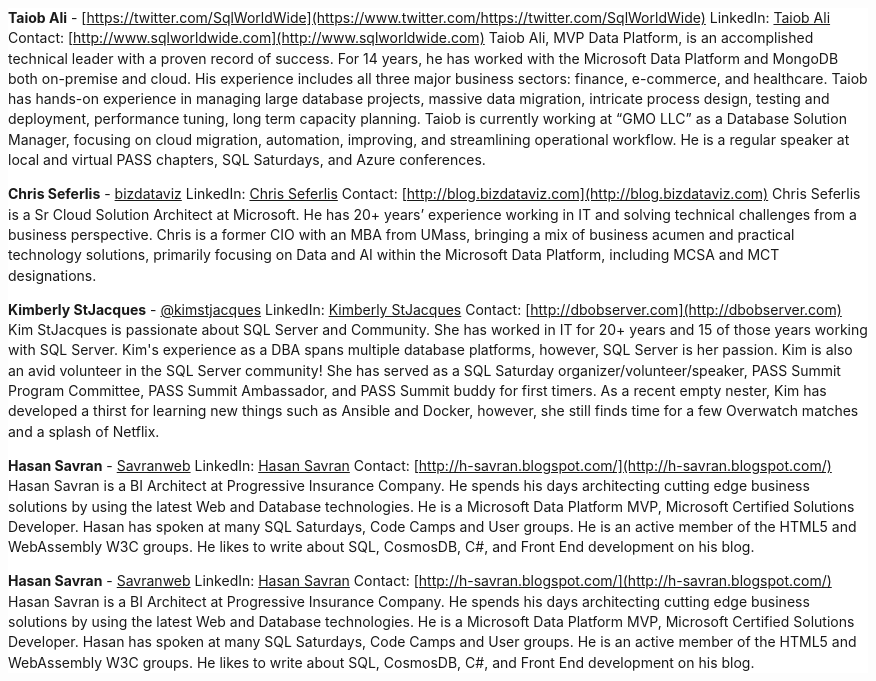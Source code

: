 **Taiob Ali**  - [https://twitter.com/SqlWorldWide](https://www.twitter.com/https://twitter.com/SqlWorldWide)
LinkedIn: [Taiob Ali](https://www.linkedin.com/in/sqlworldwide)
Contact: [http://www.sqlworldwide.com](http://www.sqlworldwide.com)
Taiob Ali, MVP Data Platform, is an accomplished technical leader with a proven record of success. For 14 years, he has worked with the Microsoft Data Platform and MongoDB both on-premise and cloud. His experience includes all three major business sectors: finance, e-commerce, and healthcare. Taiob has hands-on experience in managing large database projects, massive data migration, intricate process design, testing and deployment, performance tuning, long term capacity planning.
Taiob is currently working at “GMO LLC” as a Database Solution Manager, focusing on cloud migration, automation, improving, and streamlining operational workflow. He is a regular speaker at local and virtual PASS chapters, SQL Saturdays, and Azure conferences.
 
**Chris Seferlis**  - [bizdataviz](https://www.twitter.com/bizdataviz)
LinkedIn: [Chris Seferlis](http://www.linkedin.com/in/cseferlis)
Contact: [http://blog.bizdataviz.com](http://blog.bizdataviz.com)
Chris Seferlis is a Sr Cloud Solution Architect at Microsoft. He has 20+ years’ experience working in IT and solving technical challenges from a business perspective. Chris is a former CIO with an MBA from UMass, bringing a mix of business acumen and practical technology solutions, primarily focusing on Data and AI within the Microsoft Data Platform, including MCSA and MCT designations.
 
**Kimberly StJacques**  - [@kimstjacques](https://www.twitter.com/@kimstjacques)
LinkedIn: [Kimberly StJacques](https://www.linkedin.com/in/kimberly-stjacques)
Contact: [http://dbobserver.com](http://dbobserver.com)
Kim StJacques is passionate about SQL Server and Community.  She has worked in IT for 20+ years and 15 of those years working with SQL Server.  Kim's experience as a DBA spans multiple database platforms, however, SQL Server is her passion.  Kim is also an avid volunteer in the SQL Server community!  She has served as a SQL Saturday organizer/volunteer/speaker, PASS Summit Program Committee, PASS Summit Ambassador, and PASS Summit buddy for first timers.  As a recent empty nester, Kim has developed a thirst for learning new things such as Ansible and Docker, however, she still finds time for a few Overwatch matches and a splash of Netflix.
 
**Hasan Savran**  - [Savranweb](https://www.twitter.com/Savranweb)
LinkedIn: [Hasan Savran](https://www.linkedin.com/in/hasansavran/)
Contact: [http://h-savran.blogspot.com/](http://h-savran.blogspot.com/)
Hasan Savran is a BI Architect at Progressive Insurance Company. He spends his days architecting cutting edge business solutions by using the latest Web and Database technologies. He is a Microsoft Data Platform MVP, Microsoft Certified Solutions Developer.
Hasan has spoken at many SQL Saturdays, Code Camps and User groups. He is an active member of the HTML5 and WebAssembly W3C groups. He likes to write about SQL, CosmosDB, C#, and Front End development on his blog.
 
**Hasan Savran**  - [Savranweb](https://www.twitter.com/Savranweb)
LinkedIn: [Hasan Savran](https://www.linkedin.com/in/hasansavran/)
Contact: [http://h-savran.blogspot.com/](http://h-savran.blogspot.com/)
Hasan Savran is a BI Architect at Progressive Insurance Company. He spends his days architecting cutting edge business solutions by using the latest Web and Database technologies. He is a Microsoft Data Platform MVP, Microsoft Certified Solutions Developer.
Hasan has spoken at many SQL Saturdays, Code Camps and User groups. He is an active member of the HTML5 and WebAssembly W3C groups. He likes to write about SQL, CosmosDB, C#, and Front End development on his blog.
 
 
 